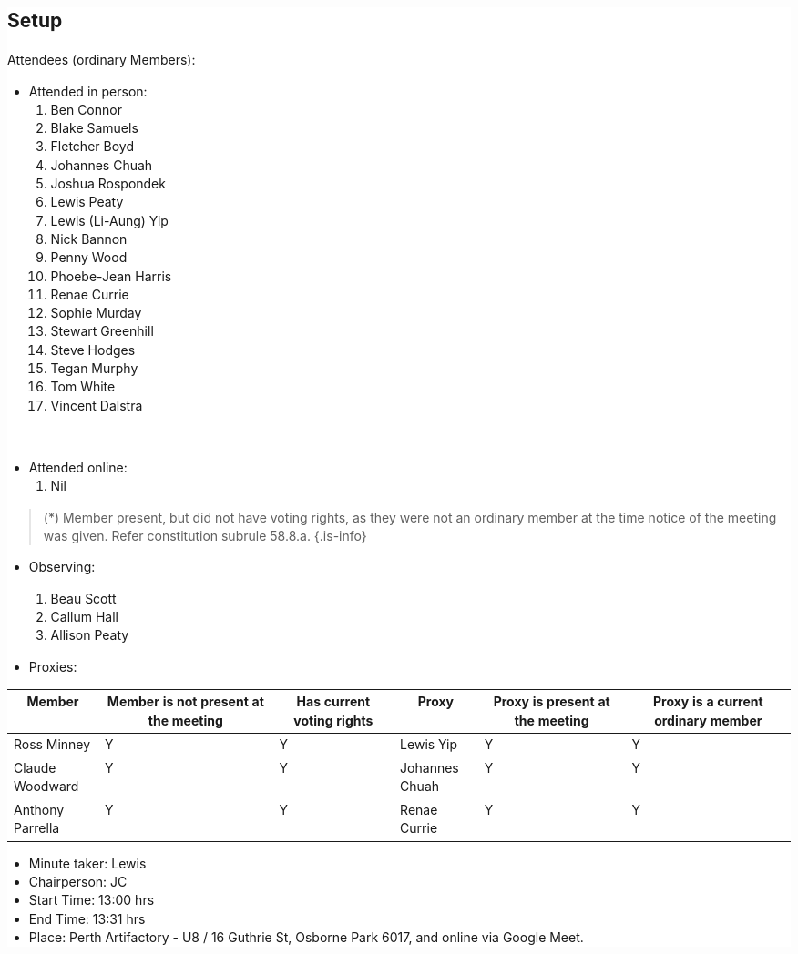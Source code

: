 ## Setup

Attendees (ordinary Members):

* Attended in person:
  1. Ben Connor
  1. Blake Samuels
  1. Fletcher Boyd
  1. Johannes Chuah
  1. Joshua Rospondek
  1. Lewis Peaty
  1. Lewis (Li-Aung) Yip
  1. Nick Bannon
  1. Penny Wood
  1. Phoebe-Jean Harris
  1. Renae Currie
  1. Sophie Murday
  1. Stewart Greenhill
  1. Steve Hodges
  1. Tegan Murphy
  1. Tom White
  1. Vincent Dalstra
  
</br>

* Attended online:
  1. Nil

> (*) Member present, but did not have voting rights, as they were not an ordinary member at the time notice of the meeting was given. Refer constitution subrule 58.8.a.
{.is-info}

* Observing:
  1. Beau Scott
  2. Callum Hall
  3. Allison Peaty

* Proxies:

| Member | Member is not present at the meeting | Has current voting rights | Proxy | Proxy is present at the meeting | Proxy is a current ordinary member |
| - | - | - | - | - | - |
| Ross Minney | Y | Y | Lewis Yip | Y | Y |
| Claude Woodward | Y | Y | Johannes Chuah | Y | Y |
| Anthony Parrella | Y | Y | Renae Currie | Y | Y |



- Minute taker: Lewis
- Chairperson: JC
- Start Time: 13:00 hrs
- End Time: 13:31 hrs
- Place: Perth Artifactory - U8 / 16 Guthrie St, Osborne Park 6017, and online via Google Meet.
